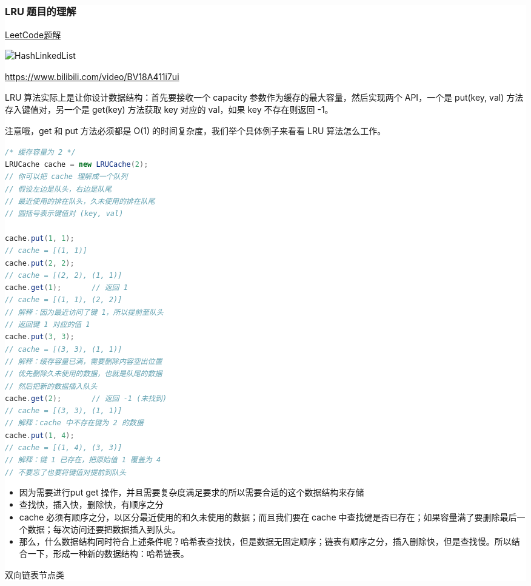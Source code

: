 

### LRU 题目的理解

[LeetCode题解](https://leetcode-cn.com/problems/lru-cache/solution/lru-ce-lue-xiang-jie-he-shi-xian-by-labuladong/)

![HashLinkedList](https://pic.leetcode-cn.com/b84cf65debb43b28bd212787ca63d34c9962696ed427f638763be71a3cb8f89d.jpg)

https://www.bilibili.com/video/BV18A411i7ui

LRU 算法实际上是让你设计数据结构：首先要接收一个 capacity 参数作为缓存的最大容量，然后实现两个 API，一个是 put(key, val) 方法存入键值对，另一个是 get(key) 方法获取 key 对应的 val，如果 key 不存在则返回 -1。

注意哦，get 和 put 方法必须都是 O(1) 的时间复杂度，我们举个具体例子来看看 LRU 算法怎么工作。

```java
/* 缓存容量为 2 */
LRUCache cache = new LRUCache(2);
// 你可以把 cache 理解成一个队列
// 假设左边是队头，右边是队尾
// 最近使用的排在队头，久未使用的排在队尾
// 圆括号表示键值对 (key, val)

cache.put(1, 1);
// cache = [(1, 1)]
cache.put(2, 2);
// cache = [(2, 2), (1, 1)]
cache.get(1);       // 返回 1
// cache = [(1, 1), (2, 2)]
// 解释：因为最近访问了键 1，所以提前至队头
// 返回键 1 对应的值 1
cache.put(3, 3);
// cache = [(3, 3), (1, 1)]
// 解释：缓存容量已满，需要删除内容空出位置
// 优先删除久未使用的数据，也就是队尾的数据
// 然后把新的数据插入队头
cache.get(2);       // 返回 -1 (未找到)
// cache = [(3, 3), (1, 1)]
// 解释：cache 中不存在键为 2 的数据
cache.put(1, 4);    
// cache = [(1, 4), (3, 3)]
// 解释：键 1 已存在，把原始值 1 覆盖为 4
// 不要忘了也要将键值对提前到队头


```

- 因为需要进行put get 操作，并且需要复杂度满足要求的所以需要合适的这个数据结构来存储
- 查找快，插入快，删除快，有顺序之分
-  cache 必须有顺序之分，以区分最近使用的和久未使用的数据；而且我们要在 cache 中查找键是否已存在；如果容量满了要删除最后一个数据；每次访问还要把数据插入到队头。
- 那么，什么数据结构同时符合上述条件呢？哈希表查找快，但是数据无固定顺序；链表有顺序之分，插入删除快，但是查找慢。所以结合一下，形成一种新的数据结构：哈希链表。



 双向链表节点类

